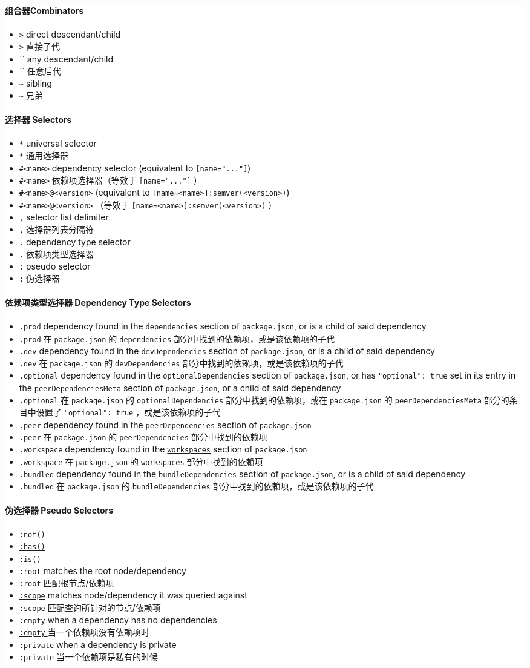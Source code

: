 #### 组合器Combinators

- `>` direct descendant/child
- `>`  直接子代
- `` any descendant/child
- ``  任意后代
- `~` sibling
- `~`  兄弟

#### 选择器 Selectors

- `*` universal selector
- `*`  通用选择器
- `#<name>` dependency selector (equivalent to `[name="..."]`)
- `#<name>`  依赖项选择器（等效于 `[name="..."]` ）
- `#<name>@<version>` (equivalent to `[name=<name>]:semver(<version>)`)
- `#<name>@<version>`  （等效于 `[name=<name>]:semver(<version>)` ）
- `,` selector list delimiter
- `,`  选择器列表分隔符
- `.` dependency type selector
- `.`  依赖项类型选择器
- `:` pseudo selector
- `:`  伪选择器

#### 依赖项类型选择器 Dependency Type Selectors

- `.prod` dependency found in the `dependencies` section of `package.json`, or is a child of said dependency
- `.prod`  在 `package.json` 的 `dependencies` 部分中找到的依赖项，或是该依赖项的子代
- `.dev` dependency found in the `devDependencies` section of `package.json`, or is a child of said dependency
- `.dev`  在 `package.json` 的 `devDependencies` 部分中找到的依赖项，或是该依赖项的子代
- `.optional` dependency found in the `optionalDependencies` section of `package.json`, or has `"optional": true` set in its entry in the `peerDependenciesMeta` section of `package.json`, or a child of said dependency
- `.optional`  在 `package.json` 的 `optionalDependencies` 部分中找到的依赖项，或在 `package.json` 的 `peerDependenciesMeta` 部分的条目中设置了 `"optional": true` ，或是该依赖项的子代
- `.peer` dependency found in the `peerDependencies` section of `package.json`
- `.peer`  在 `package.json` 的 `peerDependencies` 部分中找到的依赖项
- `.workspace` dependency found in the [`workspaces`](https://docs.npmjs.com/cli/v8/using-npm/workspaces) section of `package.json`
- `.workspace`  在 `package.json` 的[ `workspaces` ](https://docs.npmjs.com/cli/v8/using-npm/workspaces)部分中找到的依赖项
- `.bundled` dependency found in the `bundleDependencies` section of `package.json`, or is a child of said dependency
- `.bundled`  在 `package.json` 的 `bundleDependencies` 部分中找到的依赖项，或是该依赖项的子代

#### 伪选择器 Pseudo Selectors

- [`:not()`](https://developer.mozilla.org/en-US/docs/Web/CSS/:not)
- [`:has()`](https://developer.mozilla.org/en-US/docs/Web/CSS/:has)
- [`:is()`](https://developer.mozilla.org/en-US/docs/Web/CSS/:is)
- [`:root`](https://developer.mozilla.org/en-US/docs/Web/CSS/:root) matches the root node/dependency
- [ `:root` ](https://developer.mozilla.org/en-US/docs/Web/CSS/:root) 匹配根节点/依赖项
- [`:scope`](https://developer.mozilla.org/en-US/docs/Web/CSS/:scope) matches node/dependency it was queried against
- [ `:scope` ](https://developer.mozilla.org/en-US/docs/Web/CSS/:scope) 匹配查询所针对的节点/依赖项
- [`:empty`](https://developer.mozilla.org/en-US/docs/Web/CSS/:empty) when a dependency has no dependencies
- [ `:empty` ](https://developer.mozilla.org/en-US/docs/Web/CSS/:empty) 当一个依赖项没有依赖项时
- [`:private`](https://docs.npmjs.com/cli/v8/configuring-npm/package-json#private) when a dependency is private
- [ `:private` ](https://docs.npmjs.com/cli/v8/configuring-npm/package-json#private) 当一个依赖项是私有的时候